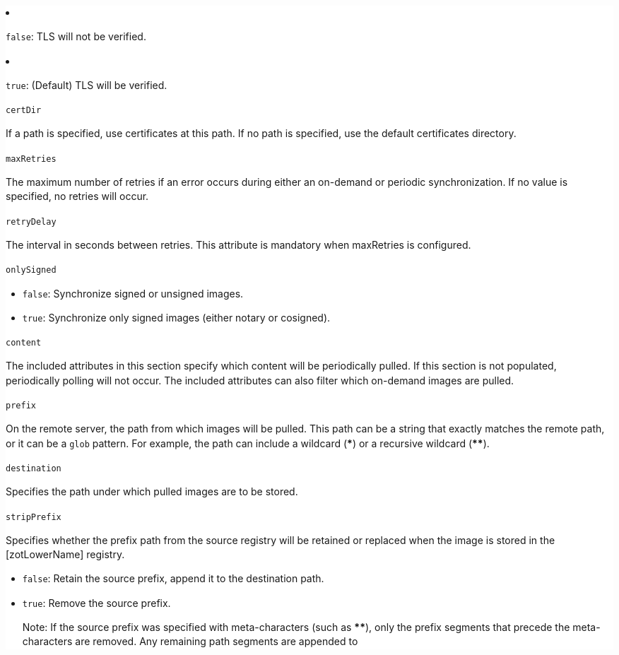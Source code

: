 <li><p><code>false</code>: TLS will not be verified.</p></li>
<li><p><code>true</code>: (Default) TLS will be verified.</p></li>
</ul></td>
</tr>
<tr class="odd">
<td style="text-align: left;"><p><code>certDir</code></p></td>
<td style="text-align: left;"><p>If a path is specified, use
certificates at this path. If no path is specified, use the default
certificates directory.</p></td>
</tr>
<tr class="even">
<td style="text-align: left;"><p><code>maxRetries</code></p></td>
<td style="text-align: left;"><p>The maximum number of retries if an
error occurs during either an on-demand or periodic synchronization. If
no value is specified, no retries will occur.</p></td>
</tr>
<tr class="odd">
<td style="text-align: left;"><p><code>retryDelay</code></p></td>
<td style="text-align: left;"><p>The interval in seconds between
retries. This attribute is mandatory when maxRetries is
configured.</p></td>
</tr>
<tr class="even">
<td style="text-align: left;"><p><code>onlySigned</code></p></td>
<td style="text-align: left;"><ul>
<li><p><code>false</code>: Synchronize signed or unsigned
images.</p></li>
<li><p><code>true</code>: Synchronize only signed images (either notary
or cosigned).</p></li>
</ul></td>
</tr>
<tr class="odd">
<td style="text-align: left;"><p><code>content</code></p></td>
<td style="text-align: left;"><p>The included attributes in this section
specify which content will be periodically pulled. If this section is
not populated, periodically polling will not occur. The included
attributes can also filter which on-demand images are pulled.</p></td>
</tr>
<tr class="even">
<td style="text-align: left;"><p><code>prefix</code></p></td>
<td style="text-align: left;"><p>On the remote server, the path from
which images will be pulled. This path can be a string that exactly
matches the remote path, or it can be a <code>glob</code> pattern. For
example, the path can include a wildcard (<strong>*</strong>) or a
recursive wildcard (<strong>**</strong>).</p></td>
</tr>
<tr class="odd">
<td style="text-align: left;"><p><code>destination</code></p></td>
<td style="text-align: left;"><p>Specifies the path under which pulled
images are to be stored.</p></td>
</tr>
<tr class="even">
<td style="text-align: left;"><p><code>stripPrefix</code></p></td>
<td style="text-align: left;"><p>Specifies whether the prefix path from
the source registry will be retained or replaced when the image is
stored in the [zotLowerName] registry.</p>
<ul>
<li><p><code>false</code>: Retain the source prefix, append it to the
destination path.</p></li>
<li><p><code>true</code>: Remove the source prefix.</p>
<div class="note">
<p>Note: If the source prefix was specified with meta-characters (such as
<strong>**</strong>), only the prefix segments that precede the
meta-characters are removed. Any remaining path segments are appended to